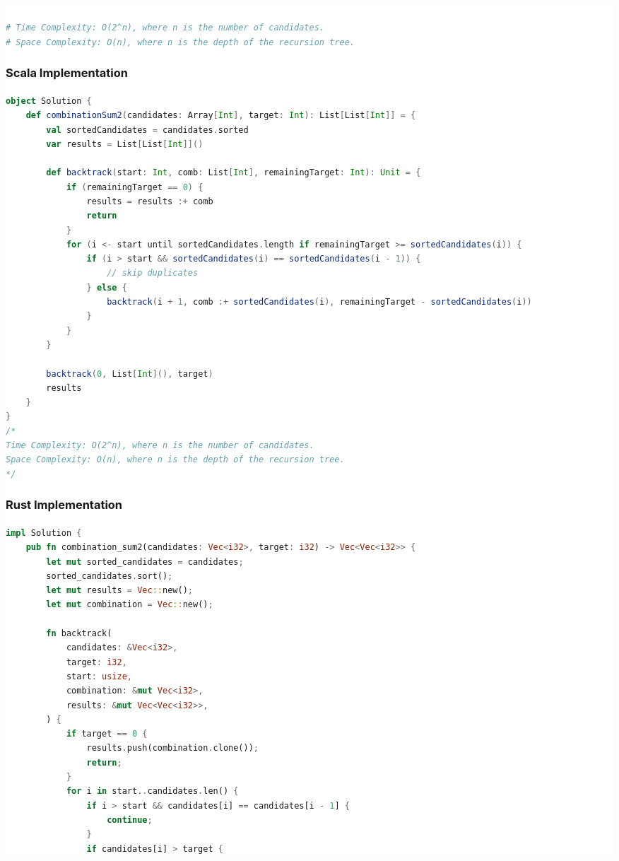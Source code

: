 ```ruby

# Time Complexity: O(2^n), where n is the number of candidates.
# Space Complexity: O(n), where n is the depth of the recursion tree.
```

### Scala Implementation
```scala
object Solution {
    def combinationSum2(candidates: Array[Int], target: Int): List[List[Int]] = {
        val sortedCandidates = candidates.sorted
        var results = List[List[Int]]()

        def backtrack(start: Int, comb: List[Int], remainingTarget: Int): Unit = {
            if (remainingTarget == 0) {
                results = results :+ comb
                return
            }
            for (i <- start until sortedCandidates.length if remainingTarget >= sortedCandidates(i)) {
                if (i > start && sortedCandidates(i) == sortedCandidates(i - 1)) {
                    // skip duplicates
                } else {
                    backtrack(i + 1, comb :+ sortedCandidates(i), remainingTarget - sortedCandidates(i))
                }
            }
        }

        backtrack(0, List[Int](), target)
        results
    }
}
/*
Time Complexity: O(2^n), where n is the number of candidates.
Space Complexity: O(n), where n is the depth of the recursion tree.
*/
```

### Rust Implementation
```rust
impl Solution {
    pub fn combination_sum2(candidates: Vec<i32>, target: i32) -> Vec<Vec<i32>> {
        let mut sorted_candidates = candidates;
        sorted_candidates.sort();
        let mut results = Vec::new();
        let mut combination = Vec::new();

        fn backtrack(
            candidates: &Vec<i32>,
            target: i32,
            start: usize,
            combination: &mut Vec<i32>,
            results: &mut Vec<Vec<i32>>,
        ) {
            if target == 0 {
                results.push(combination.clone());
                return;
            }
            for i in start..candidates.len() {
                if i > start && candidates[i] == candidates[i - 1] {
                    continue;
                }
                if candidates[i] > target {
```